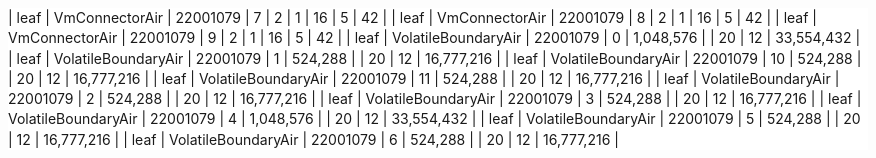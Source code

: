 | leaf | VmConnectorAir | 22001079 | 7 | 2 | 1 | 16 | 5 | 42 | 
| leaf | VmConnectorAir | 22001079 | 8 | 2 | 1 | 16 | 5 | 42 | 
| leaf | VmConnectorAir | 22001079 | 9 | 2 | 1 | 16 | 5 | 42 | 
| leaf | VolatileBoundaryAir | 22001079 | 0 | 1,048,576 |  | 20 | 12 | 33,554,432 | 
| leaf | VolatileBoundaryAir | 22001079 | 1 | 524,288 |  | 20 | 12 | 16,777,216 | 
| leaf | VolatileBoundaryAir | 22001079 | 10 | 524,288 |  | 20 | 12 | 16,777,216 | 
| leaf | VolatileBoundaryAir | 22001079 | 11 | 524,288 |  | 20 | 12 | 16,777,216 | 
| leaf | VolatileBoundaryAir | 22001079 | 2 | 524,288 |  | 20 | 12 | 16,777,216 | 
| leaf | VolatileBoundaryAir | 22001079 | 3 | 524,288 |  | 20 | 12 | 16,777,216 | 
| leaf | VolatileBoundaryAir | 22001079 | 4 | 1,048,576 |  | 20 | 12 | 33,554,432 | 
| leaf | VolatileBoundaryAir | 22001079 | 5 | 524,288 |  | 20 | 12 | 16,777,216 | 
| leaf | VolatileBoundaryAir | 22001079 | 6 | 524,288 |  | 20 | 12 | 16,777,216 | 
